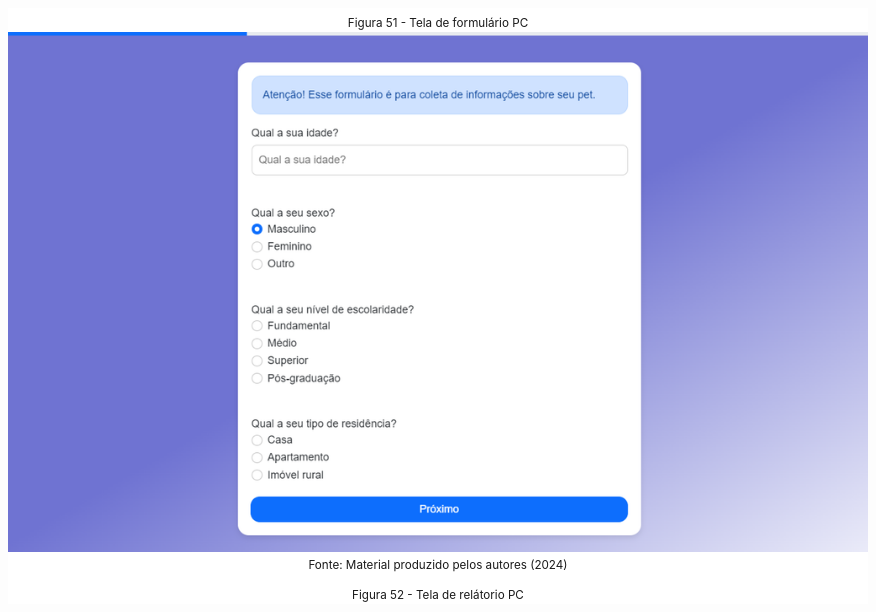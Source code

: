 <div align="center">
<sub>Figura 51 - Tela de formulário PC</sub>
<img src="../assets/images/telapcnova.png" width="100%" height="auto">
<sup>Fonte: Material produzido pelos autores (2024)</sup>
</div>

<div align="center">
<sub>Figura 52 - Tela de relátorio PC</sub>